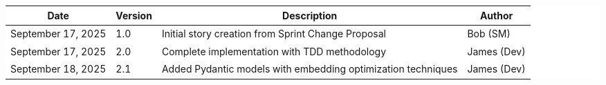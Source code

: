 | Date | Version | Description | Author |
|------|---------|-------------|---------|
| September 17, 2025 | 1.0 | Initial story creation from Sprint Change Proposal | Bob (SM) |
| September 17, 2025 | 2.0 | Complete implementation with TDD methodology | James (Dev) |
| September 18, 2025 | 2.1 | Added Pydantic models with embedding optimization techniques | James (Dev) |